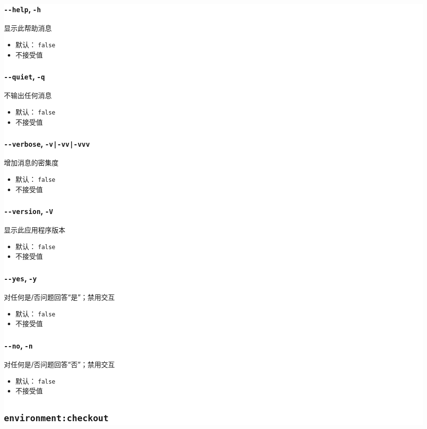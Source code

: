 

### `--help`, `-h`



显示此帮助消息
- 默认： `false`
- 不接受值



### `--quiet`, `-q`



不输出任何消息
- 默认： `false`
- 不接受值



### `--verbose`, `-v|-vv|-vvv`



增加消息的密集度
- 默认： `false`
- 不接受值



### `--version`, `-V`



显示此应用程序版本
- 默认： `false`
- 不接受值



### `--yes`, `-y`



对任何是/否问题回答“是”；禁用交互
- 默认： `false`
- 不接受值



### `--no`, `-n`



对任何是/否问题回答“否”；禁用交互
- 默认： `false`
- 不接受值  

## `environment:checkout`
